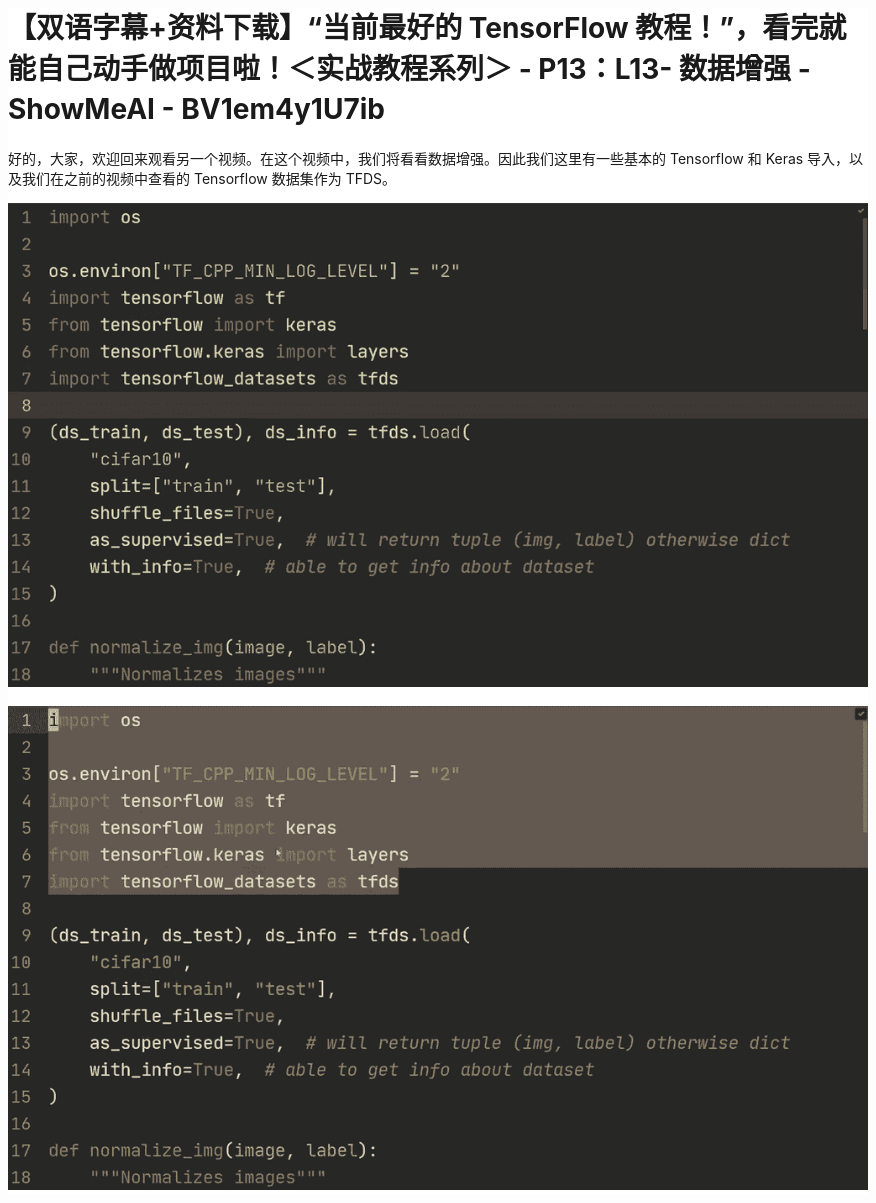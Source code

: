 # 【双语字幕+资料下载】“当前最好的 TensorFlow 教程！”，看完就能自己动手做项目啦！＜实战教程系列＞ - P13：L13- 数据增强 - ShowMeAI - BV1em4y1U7ib

好的，大家，欢迎回来观看另一个视频。在这个视频中，我们将看看数据增强。因此我们这里有一些基本的 Tensorflow 和 Keras 导入，以及我们在之前的视频中查看的 Tensorflow 数据集作为 TFDS。

![](img/007b8363c10bed4060cf86172290b0d8_1.png)

![](img/007b8363c10bed4060cf86172290b0d8_2.png)
